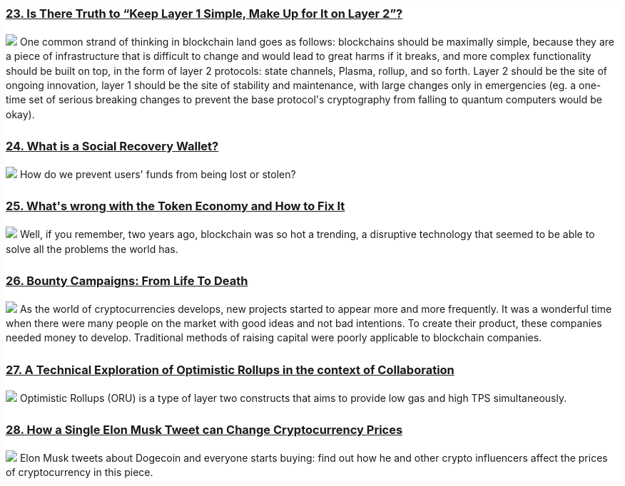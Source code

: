 ### [23. Is There Truth to “Keep Layer 1 Simple, Make Up for It on Layer 2”?](https://hackernoon.com/is-there-truth-to-keep-layer-1-simple-make-up-for-it-on-layer-2)
![](https://cdn.hackernoon.com/images/D7iB4iTOHyaFEVCL0l1uPlKRMsS2-cj0352g.jpeg)
One common strand of thinking in blockchain land goes as follows: blockchains should be maximally simple, because they are a piece of infrastructure that is difficult to change and would lead to great harms if it breaks, and more complex functionality should be built on top, in the form of layer 2 protocols: state channels, Plasma, rollup, and so forth. Layer 2 should be the site of ongoing innovation, layer 1 should be the site of stability and maintenance, with large changes only in emergencies (eg. a one-time set of serious breaking changes to prevent the base protocol's cryptography from falling to quantum computers would be okay).

### [24. What is a Social Recovery Wallet?](https://hackernoon.com/what-is-a-social-recovery-wallet)
![](https://cdn.hackernoon.com/images/cI9e4lZWvDSo0SewWi999RaQxMq1-zz93n5r.jpeg)
How do we prevent users' funds from being lost or stolen?

### [25. What's wrong with the Token Economy  and How to Fix It](https://hackernoon.com/whats-wrong-with-the-token-economy-and-how-to-fix-it-hxhv32ws)
![](https://cdn.hackernoon.com/drafts/by7f329f.png)
Well, if you remember, two years ago, blockchain was so hot a trending, a disruptive technology that seemed to be able to solve all the problems the world has. 

### [26. Bounty Campaigns: From Life To Death ](https://hackernoon.com/bounty-campaigns-from-life-to-death-h72c3x35)
![](https://cdn.hackernoon.com/drafts/ak313x2i.png)
As the world of cryptocurrencies develops, new projects started to appear more and more frequently. It was a wonderful time when there were many people on the market with good ideas and not bad intentions. To create their product, these companies needed money to develop. Traditional methods of raising capital were poorly applicable to blockchain companies.

### [27. A Technical Exploration of Optimistic Rollups in the context of Collaboration](https://hackernoon.com/a-technical-exploration-of-optimistic-rollups-in-the-context-of-collaboration-tn1c3weh)
![](https://firebasestorage.googleapis.com/v0/b/hackernoon-app.appspot.com/o/images%2FWX7ai15Hr1RmyCFCEXaiaVlo0j02-s91i30o6.jpeg?alt=media&token=333f2e5d-aaf1-4e5a-8685-eb080d937a5b)
Optimistic Rollups (ORU) is a type of layer two constructs that aims to provide low gas and high TPS simultaneously. 

### [28. How a Single Elon Musk Tweet can Change Cryptocurrency Prices](https://hackernoon.com/how-a-single-elon-musk-tweet-can-change-the-prices-of-a-cryptocurrency)
![](https://cdn.hackernoon.com/images/TRfLZTfY0iQlUwTuR1DpxsVcOju2-6s435rn.jpeg)
Elon Musk tweets about Dogecoin and everyone starts buying: find out how he and other crypto influencers affect the prices of cryptocurrency in this piece.
